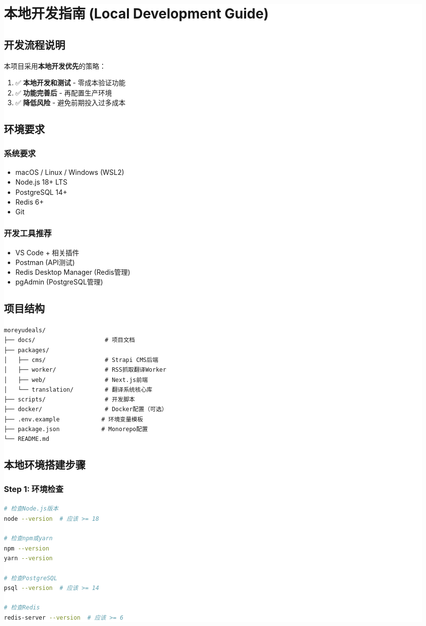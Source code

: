 # 本地开发指南 (Local Development Guide)

## 开发流程说明

本项目采用**本地开发优先**的策略：
1. ✅ **本地开发和测试** - 零成本验证功能
2. ✅ **功能完善后** - 再配置生产环境
3. ✅ **降低风险** - 避免前期投入过多成本

## 环境要求

### 系统要求
- macOS / Linux / Windows (WSL2)
- Node.js 18+ LTS
- PostgreSQL 14+
- Redis 6+
- Git

### 开发工具推荐
- VS Code + 相关插件
- Postman (API测试)
- Redis Desktop Manager (Redis管理)
- pgAdmin (PostgreSQL管理)

## 项目结构

```
moreyudeals/
├── docs/                    # 项目文档
├── packages/
│   ├── cms/                 # Strapi CMS后端
│   ├── worker/              # RSS抓取翻译Worker
│   ├── web/                 # Next.js前端
│   └── translation/         # 翻译系统核心库
├── scripts/                 # 开发脚本
├── docker/                  # Docker配置（可选）
├── .env.example            # 环境变量模板
├── package.json            # Monorepo配置
└── README.md
```

## 本地环境搭建步骤

### Step 1: 环境检查
```bash
# 检查Node.js版本
node --version  # 应该 >= 18

# 检查npm或yarn
npm --version
yarn --version

# 检查PostgreSQL
psql --version  # 应该 >= 14

# 检查Redis
redis-server --version  # 应该 >= 6
```
